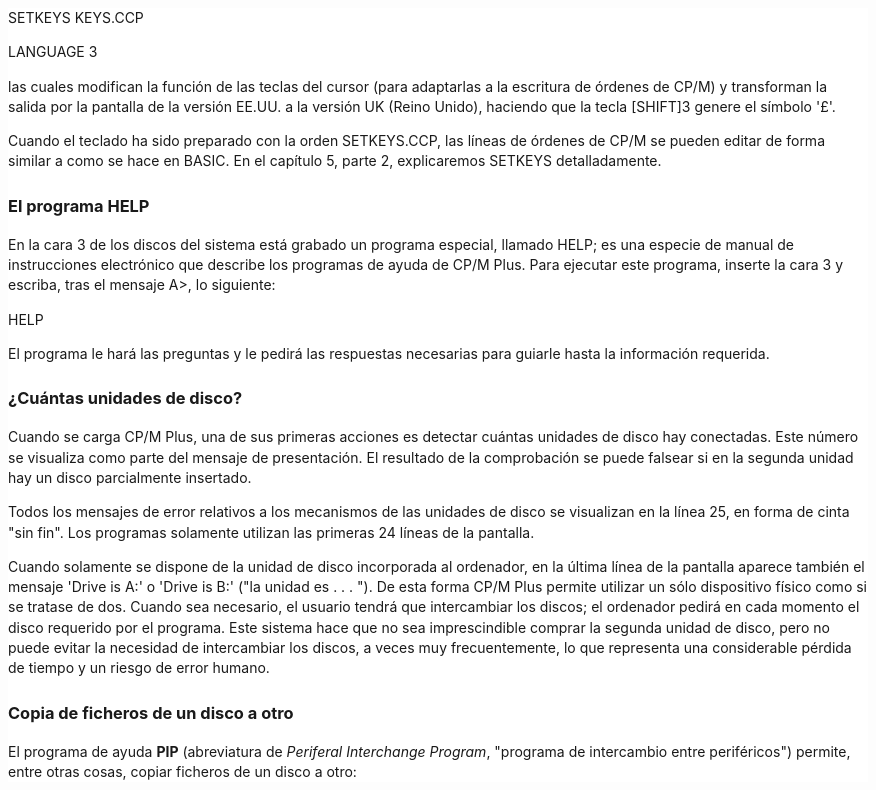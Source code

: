 SETKEYS KEYS.CCP

LANGUAGE 3

las cuales modifican la función de las teclas del cursor (para
adaptarlas a la escritura de órdenes de CP/M) y transforman la salida
por la pantalla de la versión EE.UU. a la versión UK (Reino Unido),
haciendo que la tecla \[SHIFT\]3 genere el símbolo \'£\'.

Cuando el teclado ha sido preparado con la orden SETKEYS.CCP, las líneas
de órdenes de CP/M se pueden editar de forma similar a como se hace en
BASIC. En el capítulo 5, parte 2, explicaremos SETKEYS detalladamente.

### El programa HELP

En la cara 3 de los discos del sistema está grabado un programa
especial, llamado HELP; es una especie de manual de instrucciones
electrónico que describe los programas de ayuda de CP/M Plus. Para
ejecutar este programa, inserte la cara 3 y escriba, tras el mensaje
A\>, lo siguiente:

HELP

El programa le hará las preguntas y le pedirá las respuestas necesarias
para guiarle hasta la información requerida.

### ¿Cuántas unidades de disco?

Cuando se carga CP/M Plus, una de sus primeras acciones es detectar
cuántas unidades de disco hay conectadas. Este número se visualiza como
parte del mensaje de presentación. El resultado de la comprobación se
puede falsear si en la segunda unidad hay un disco parcialmente
insertado.

Todos los mensajes de error relativos a los mecanismos de las unidades
de disco se visualizan en la línea 25, en forma de cinta \"sin fin\".
Los programas solamente utilizan las primeras 24 líneas de la pantalla.

Cuando solamente se dispone de la unidad de disco incorporada al
ordenador, en la última línea de la pantalla aparece también el mensaje
\'Drive is A:\' o \'Drive is B:\' (\"la unidad es . . . \"). De esta
forma CP/M Plus permite utilizar un sólo dispositivo físico como si se
tratase de dos. Cuando sea necesario, el usuario tendrá que intercambiar
los discos; el ordenador pedirá en cada momento el disco requerido por
el programa. Este sistema hace que no sea imprescindible comprar la
segunda unidad de disco, pero no puede evitar la necesidad de
intercambiar los discos, a veces muy frecuentemente, lo que representa
una considerable pérdida de tiempo y un riesgo de error humano.

### Copia de ficheros de un disco a otro

El programa de ayuda **PIP** (abreviatura de *Periferal Interchange
Program*, \"programa de intercambio entre periféricos\") permite, entre
otras cosas, copiar ficheros de un disco a otro:
